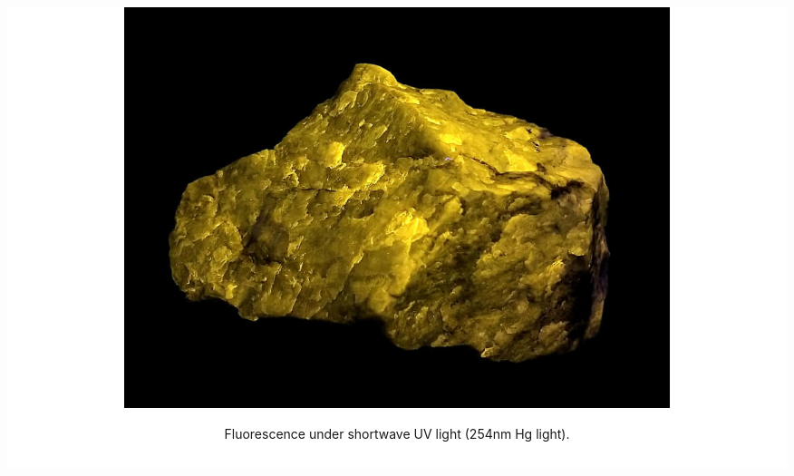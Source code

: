 <figure style='text-align:center;margin:0 auto;width:100%'><img width='70%' src='/img/minerals/403-fluorapatite-02-254hg.jpg'><figcaption style='padding:1em 0 2em'>Fluorescence under shortwave UV light (254nm Hg light).</figcaption></figure>